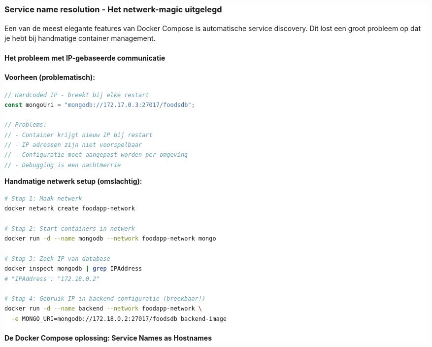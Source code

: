 ### Service name resolution - Het netwerk-magic uitgelegd

Een van de meest elegante features van Docker Compose is automatische service discovery. Dit lost een groot probleem op dat je hebt bij handmatige container management.

#### Het probleem met IP-gebaseerde communicatie

**Voorheen (problematisch):**
```javascript
// Hardcoded IP - breekt bij elke restart
const mongoUri = "mongodb://172.17.0.3:27017/foodsdb";

// Problems:
// - Container krijgt nieuw IP bij restart
// - IP adressen zijn niet voorspelbaar
// - Configuratie moet aangepast worden per omgeving
// - Debugging is een nachtmerrie
```

**Handmatige netwerk setup (omslachtig):**
```bash
# Stap 1: Maak netwerk
docker network create foodapp-network

# Stap 2: Start containers in netwerk
docker run -d --name mongodb --network foodapp-network mongo

# Stap 3: Zoek IP van database
docker inspect mongodb | grep IPAddress
# "IPAddress": "172.18.0.2"

# Stap 4: Gebruik IP in backend configuratie (breekbaar!)
docker run -d --name backend --network foodapp-network \
  -e MONGO_URI=mongodb://172.18.0.2:27017/foodsdb backend-image
```

#### De Docker Compose oplossing: Service Names as Hostnames
